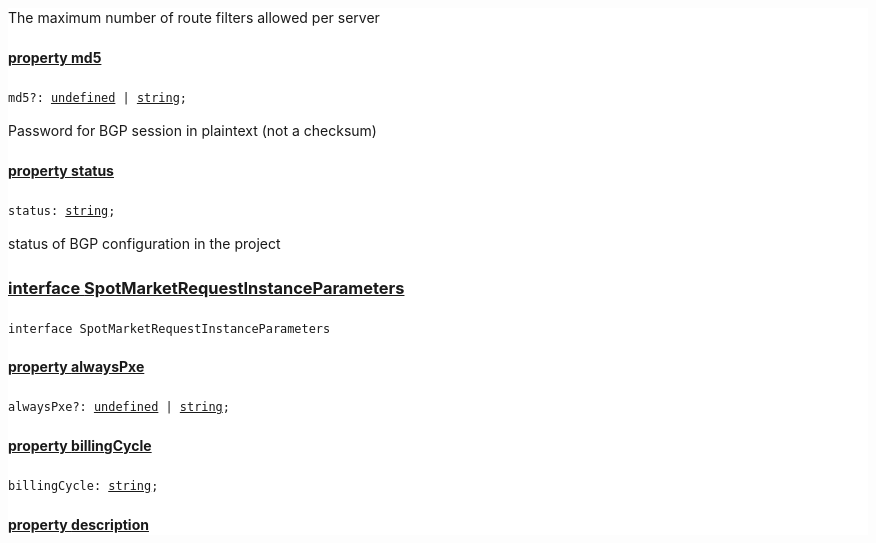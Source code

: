 The maximum number of route filters allowed per server

<h4 class="pdoc-member-header" id="ProjectBgpConfig-md5">
<a class="pdoc-child-name" href="https://github.com/pulumi/pulumi-packet/blob/7ebcba561d32292ccaa64f65ce4930389cef1557/sdk/nodejs/types/output.ts#L223">property <b>md5</b></a>
</h4>

<pre class="highlight"><code><span class='kd'></span>md5?: <span class='kd'><a href='https://developer.mozilla.org/en-US/docs/Web/JavaScript/Reference/Global_Objects/undefined'>undefined</a></span> | <span class='kd'><a href='https://developer.mozilla.org/en-US/docs/Web/JavaScript/Reference/Global_Objects/String'>string</a></span>;</code></pre>

Password for BGP session in plaintext (not a checksum)

<h4 class="pdoc-member-header" id="ProjectBgpConfig-status">
<a class="pdoc-child-name" href="https://github.com/pulumi/pulumi-packet/blob/7ebcba561d32292ccaa64f65ce4930389cef1557/sdk/nodejs/types/output.ts#L227">property <b>status</b></a>
</h4>

<pre class="highlight"><code><span class='kd'></span>status: <span class='kd'><a href='https://developer.mozilla.org/en-US/docs/Web/JavaScript/Reference/Global_Objects/String'>string</a></span>;</code></pre>

status of BGP configuration in the project

<h3 class="pdoc-module-header" id="SpotMarketRequestInstanceParameters" data-link-title="SpotMarketRequestInstanceParameters">
    <a href="https://github.com/pulumi/pulumi-packet/blob/7ebcba561d32292ccaa64f65ce4930389cef1557/sdk/nodejs/types/output.ts#L230">
        interface <strong>SpotMarketRequestInstanceParameters</strong>
    </a>
</h3>

<pre class="highlight"><code><span class='kr'>interface</span> <span class='nx'>SpotMarketRequestInstanceParameters</span></code></pre>
<h4 class="pdoc-member-header" id="SpotMarketRequestInstanceParameters-alwaysPxe">
<a class="pdoc-child-name" href="https://github.com/pulumi/pulumi-packet/blob/7ebcba561d32292ccaa64f65ce4930389cef1557/sdk/nodejs/types/output.ts#L231">property <b>alwaysPxe</b></a>
</h4>

<pre class="highlight"><code><span class='kd'></span>alwaysPxe?: <span class='kd'><a href='https://developer.mozilla.org/en-US/docs/Web/JavaScript/Reference/Global_Objects/undefined'>undefined</a></span> | <span class='kd'><a href='https://developer.mozilla.org/en-US/docs/Web/JavaScript/Reference/Global_Objects/String'>string</a></span>;</code></pre>
<h4 class="pdoc-member-header" id="SpotMarketRequestInstanceParameters-billingCycle">
<a class="pdoc-child-name" href="https://github.com/pulumi/pulumi-packet/blob/7ebcba561d32292ccaa64f65ce4930389cef1557/sdk/nodejs/types/output.ts#L232">property <b>billingCycle</b></a>
</h4>

<pre class="highlight"><code><span class='kd'></span>billingCycle: <span class='kd'><a href='https://developer.mozilla.org/en-US/docs/Web/JavaScript/Reference/Global_Objects/String'>string</a></span>;</code></pre>
<h4 class="pdoc-member-header" id="SpotMarketRequestInstanceParameters-description">
<a class="pdoc-child-name" href="https://github.com/pulumi/pulumi-packet/blob/7ebcba561d32292ccaa64f65ce4930389cef1557/sdk/nodejs/types/output.ts#L233">property <b>description</b></a>
</h4>
